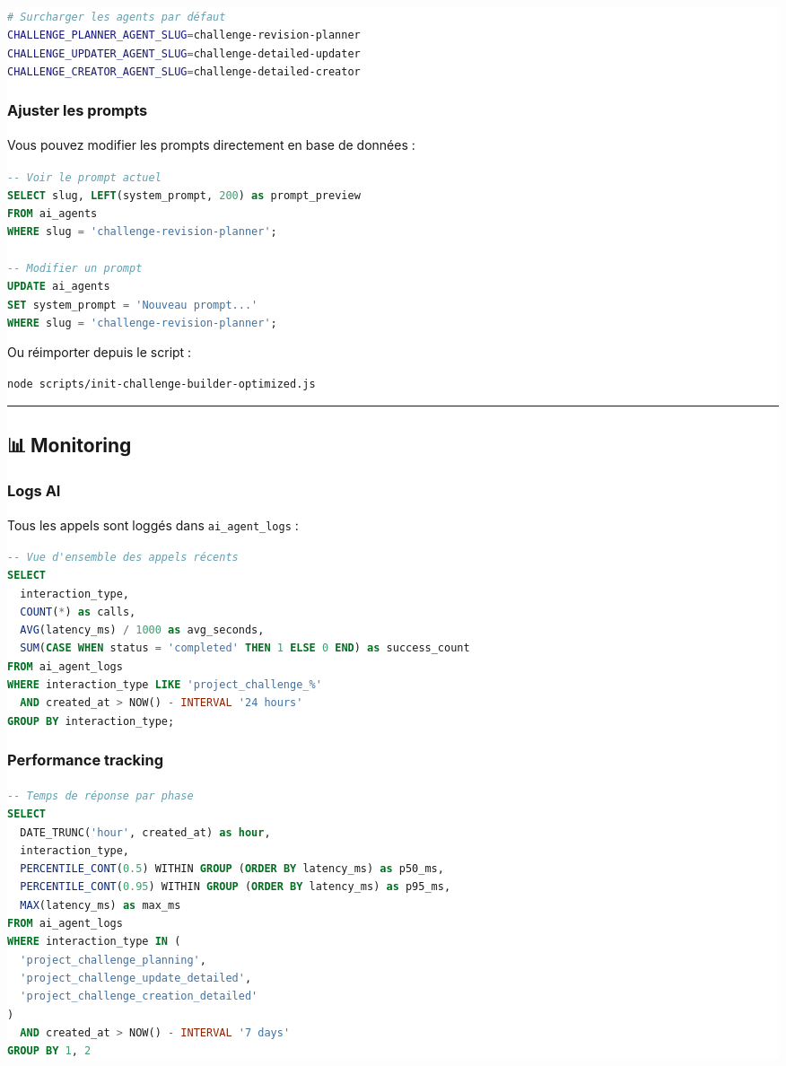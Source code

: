```bash
# Surcharger les agents par défaut
CHALLENGE_PLANNER_AGENT_SLUG=challenge-revision-planner
CHALLENGE_UPDATER_AGENT_SLUG=challenge-detailed-updater
CHALLENGE_CREATOR_AGENT_SLUG=challenge-detailed-creator
```

### Ajuster les prompts

Vous pouvez modifier les prompts directement en base de données :

```sql
-- Voir le prompt actuel
SELECT slug, LEFT(system_prompt, 200) as prompt_preview
FROM ai_agents
WHERE slug = 'challenge-revision-planner';

-- Modifier un prompt
UPDATE ai_agents 
SET system_prompt = 'Nouveau prompt...'
WHERE slug = 'challenge-revision-planner';
```

Ou réimporter depuis le script :
```bash
node scripts/init-challenge-builder-optimized.js
```

---

## 📊 Monitoring

### Logs AI

Tous les appels sont loggés dans `ai_agent_logs` :

```sql
-- Vue d'ensemble des appels récents
SELECT 
  interaction_type,
  COUNT(*) as calls,
  AVG(latency_ms) / 1000 as avg_seconds,
  SUM(CASE WHEN status = 'completed' THEN 1 ELSE 0 END) as success_count
FROM ai_agent_logs
WHERE interaction_type LIKE 'project_challenge_%'
  AND created_at > NOW() - INTERVAL '24 hours'
GROUP BY interaction_type;
```

### Performance tracking

```sql
-- Temps de réponse par phase
SELECT 
  DATE_TRUNC('hour', created_at) as hour,
  interaction_type,
  PERCENTILE_CONT(0.5) WITHIN GROUP (ORDER BY latency_ms) as p50_ms,
  PERCENTILE_CONT(0.95) WITHIN GROUP (ORDER BY latency_ms) as p95_ms,
  MAX(latency_ms) as max_ms
FROM ai_agent_logs
WHERE interaction_type IN (
  'project_challenge_planning',
  'project_challenge_update_detailed',
  'project_challenge_creation_detailed'
)
  AND created_at > NOW() - INTERVAL '7 days'
GROUP BY 1, 2
```